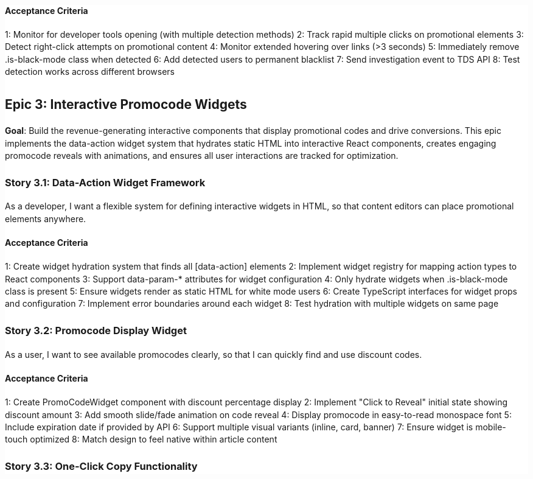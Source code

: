 #### Acceptance Criteria
1: Monitor for developer tools opening (with multiple detection methods)
2: Track rapid multiple clicks on promotional elements
3: Detect right-click attempts on promotional content
4: Monitor extended hovering over links (>3 seconds)
5: Immediately remove .is-black-mode class when detected
6: Add detected users to permanent blacklist
7: Send investigation event to TDS API
8: Test detection works across different browsers

## Epic 3: Interactive Promocode Widgets

**Goal**: Build the revenue-generating interactive components that display promotional codes and drive conversions. This epic implements the data-action widget system that hydrates static HTML into interactive React components, creates engaging promocode reveals with animations, and ensures all user interactions are tracked for optimization.

### Story 3.1: Data-Action Widget Framework

As a developer,
I want a flexible system for defining interactive widgets in HTML,
so that content editors can place promotional elements anywhere.

#### Acceptance Criteria
1: Create widget hydration system that finds all [data-action] elements
2: Implement widget registry for mapping action types to React components
3: Support data-param-* attributes for widget configuration
4: Only hydrate widgets when .is-black-mode class is present
5: Ensure widgets render as static HTML for white mode users
6: Create TypeScript interfaces for widget props and configuration
7: Implement error boundaries around each widget
8: Test hydration with multiple widgets on same page

### Story 3.2: Promocode Display Widget

As a user,
I want to see available promocodes clearly,
so that I can quickly find and use discount codes.

#### Acceptance Criteria
1: Create PromoCodeWidget component with discount percentage display
2: Implement "Click to Reveal" initial state showing discount amount
3: Add smooth slide/fade animation on code reveal
4: Display promocode in easy-to-read monospace font
5: Include expiration date if provided by API
6: Support multiple visual variants (inline, card, banner)
7: Ensure widget is mobile-touch optimized
8: Match design to feel native within article content

### Story 3.3: One-Click Copy Functionality
